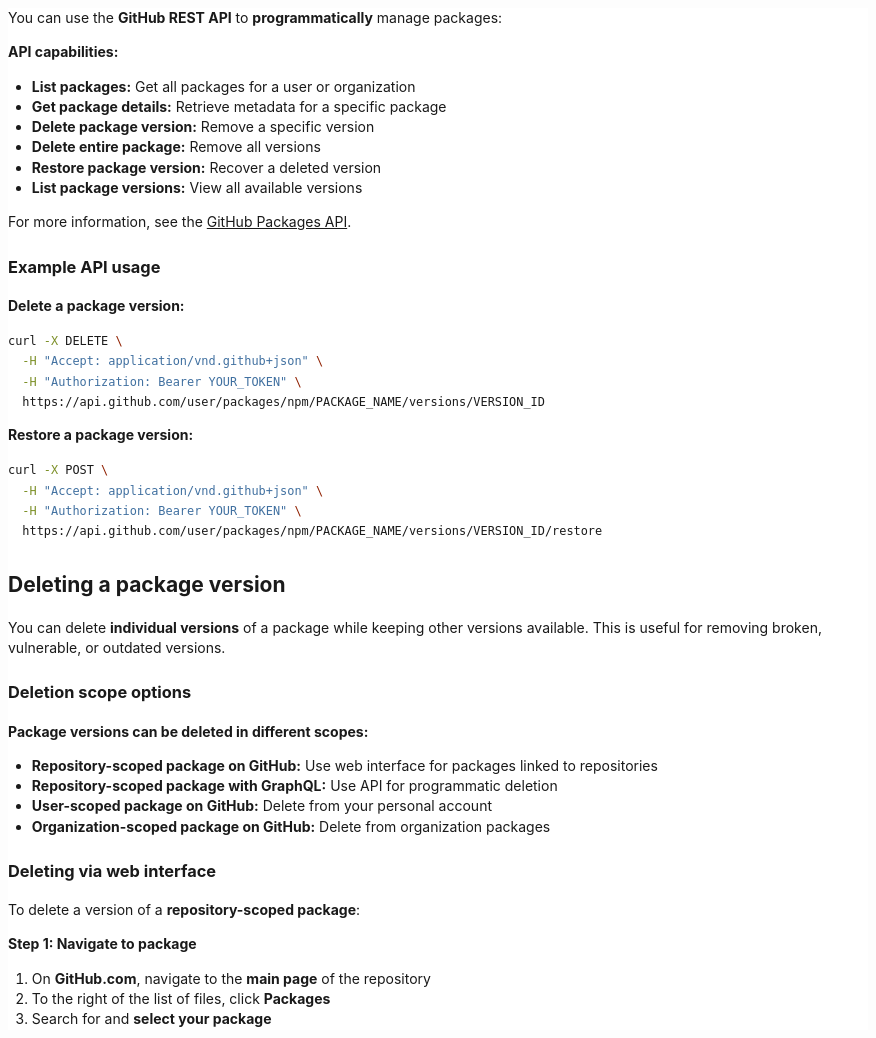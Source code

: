 You can use the **GitHub REST API** to **programmatically** manage packages:

**API capabilities:**

- **List packages:** Get all packages for a user or organization
- **Get package details:** Retrieve metadata for a specific package
- **Delete package version:** Remove a specific version
- **Delete entire package:** Remove all versions
- **Restore package version:** Recover a deleted version
- **List package versions:** View all available versions

For more information, see the [GitHub Packages API](https://docs.github.com/rest/reference/packages).

### Example API usage

**Delete a package version:**

```bash
curl -X DELETE \
  -H "Accept: application/vnd.github+json" \
  -H "Authorization: Bearer YOUR_TOKEN" \
  https://api.github.com/user/packages/npm/PACKAGE_NAME/versions/VERSION_ID
```

**Restore a package version:**

```bash
curl -X POST \
  -H "Accept: application/vnd.github+json" \
  -H "Authorization: Bearer YOUR_TOKEN" \
  https://api.github.com/user/packages/npm/PACKAGE_NAME/versions/VERSION_ID/restore
```

## Deleting a package version

You can delete **individual versions** of a package while keeping other versions available. This is useful for removing broken, vulnerable, or outdated versions.

### Deletion scope options

**Package versions can be deleted in different scopes:**

- **Repository-scoped package on GitHub:** Use web interface for packages linked to repositories
- **Repository-scoped package with GraphQL:** Use API for programmatic deletion
- **User-scoped package on GitHub:** Delete from your personal account
- **Organization-scoped package on GitHub:** Delete from organization packages

### Deleting via web interface

To delete a version of a **repository-scoped package**:

**Step 1: Navigate to package**

1. On **GitHub.com**, navigate to the **main page** of the repository
2. To the right of the list of files, click **Packages**
3. Search for and **select your package**
